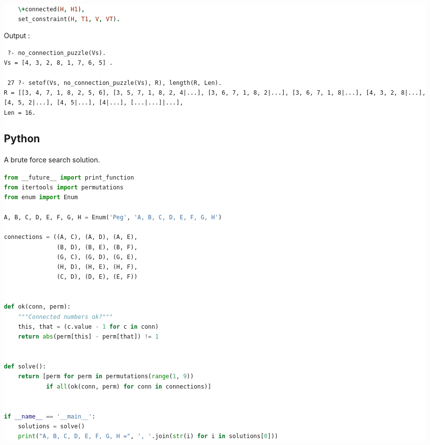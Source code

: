 ```Prolog
	\+connected(H, H1),
	set_constraint(H, T1, V, VT).


```

Output :

```txt
 ?- no_connection_puzzle(Vs).
Vs = [4, 3, 2, 8, 1, 7, 6, 5] .

 27 ?- setof(Vs, no_connection_puzzle(Vs), R), length(R, Len).
R = [[3, 4, 7, 1, 8, 2, 5, 6], [3, 5, 7, 1, 8, 2, 4|...], [3, 6, 7, 1, 8, 2|...], [3, 6, 7, 1, 8|...], [4, 3, 2, 8|...], [4, 5, 2|...], [4, 5|...], [4|...], [...|...]|...],
Len = 16.


```



## Python

A brute force search solution.

```python
from __future__ import print_function
from itertools import permutations
from enum import Enum

A, B, C, D, E, F, G, H = Enum('Peg', 'A, B, C, D, E, F, G, H')

connections = ((A, C), (A, D), (A, E),
               (B, D), (B, E), (B, F),
               (G, C), (G, D), (G, E),
               (H, D), (H, E), (H, F),
               (C, D), (D, E), (E, F))


def ok(conn, perm):
    """Connected numbers ok?"""
    this, that = (c.value - 1 for c in conn)
    return abs(perm[this] - perm[that]) != 1


def solve():
    return [perm for perm in permutations(range(1, 9))
            if all(ok(conn, perm) for conn in connections)]


if __name__ == '__main__':
    solutions = solve()
    print("A, B, C, D, E, F, G, H =", ', '.join(str(i) for i in solutions[0]))
```
